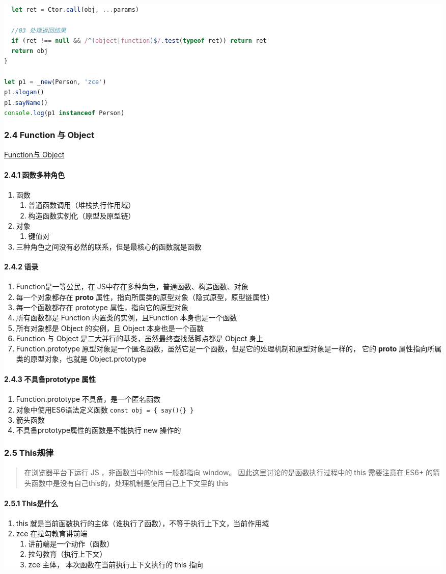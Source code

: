 ```js
  let ret = Ctor.call(obj, ...params)

  //03 处理返回结果
  if (ret !== null && /^(object|function)$/.test(typeof ret)) return ret
  return obj
}

let p1 = _new(Person, 'zce')
p1.slogan()
p1.sayName()
console.log(p1 instanceof Person)
```

### 2.4 Function 与 Object 

[Function与 Object](https://www.processon.com/diagraming/60e6c57b0e3e741a944cd0b2)

#### 2.4.1 函数多种角色

1. 函数
   1. 普通函数调用（堆栈执行作用域）
   2. 构造函数实例化（原型及原型链）
2. 对象
   1. 键值对
3. 三种角色之间没有必然的联系，但是最核心的函数就是函数

#### 2.4.2 语录

1. Function是一等公民，在 JS中存在多种角色，普通函数、构造函数、对象
2. 每一个对象都存在 __proto__ 属性，指向所属类的原型对象（隐式原型，原型链属性）
3. 每一个函数都存在 prototype 属性，指向它的原型对象
4. 所有函数都是 Function 内置类的实例，且Function 本身也是一个函数 
5. 所有对象都是 Object 的实例，且 Object 本身也是一个函数 
6. Function 与 Object 是二大并行的基类，虽然最终查找落脚点都是 Object 身上
7. Function.prototype 原型对象是一个匿名函数，虽然它是一个函数，但是它的处理机制和原型对象是一样的， 它的 __proto__ 属性指向所属类的原型对象，也就是 Object.prototype 

#### 2.4.3 不具备prototype 属性

1. Function.prototype 不具备，是一个匿名函数
2. 对象中使用ES6语法定义函数 `const obj = { say(){} }`
3. 箭头函数 
4. 不具备prototype属性的函数是不能执行 new 操作的

### 2.5 This规律

> 在浏览器平台下运行 JS ，非函数当中的this 一般都指向 window。
> 因此这里讨论的是函数执行过程中的 this
> 需要注意在 ES6+ 的箭头函数中是没有自己this的，处理机制是使用自己上下文里的 this

#### 2.5.1 This是什么

1. this 就是当前函数执行的主体（谁执行了函数），不等于执行上下文，当前作用域
2. zce 在拉勾教育讲前端
   1. 讲前端是一个动作（函数）
   2. 拉勾教育（执行上下文）
   3. zce 主体， 本次函数在当前执行上下文执行的 this 指向
